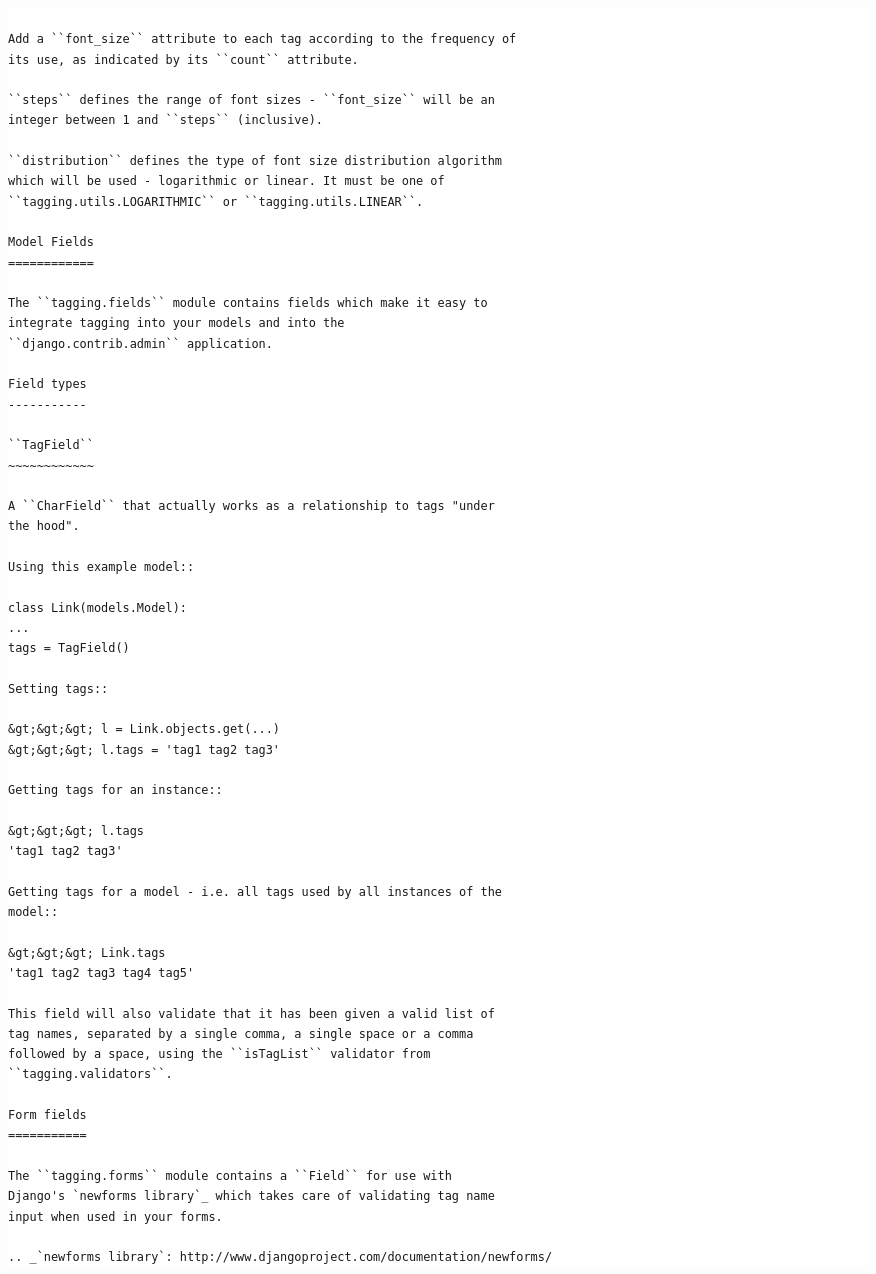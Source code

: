 ~~~~~~~~~~~~~~~~~~~~~~~~~~~~~~~~~~~~~~~~~~~

Add a ``font_size`` attribute to each tag according to the frequency of
its use, as indicated by its ``count`` attribute.

``steps`` defines the range of font sizes - ``font_size`` will be an
integer between 1 and ``steps`` (inclusive).

``distribution`` defines the type of font size distribution algorithm
which will be used - logarithmic or linear. It must be one of
``tagging.utils.LOGARITHMIC`` or ``tagging.utils.LINEAR``.

Model Fields
============

The ``tagging.fields`` module contains fields which make it easy to
integrate tagging into your models and into the
``django.contrib.admin`` application.

Field types
-----------

``TagField``
~~~~~~~~~~~~

A ``CharField`` that actually works as a relationship to tags "under
the hood".

Using this example model::

class Link(models.Model):
...
tags = TagField()

Setting tags::

&gt;&gt;&gt; l = Link.objects.get(...)
&gt;&gt;&gt; l.tags = 'tag1 tag2 tag3'

Getting tags for an instance::

&gt;&gt;&gt; l.tags
'tag1 tag2 tag3'

Getting tags for a model - i.e. all tags used by all instances of the
model::

&gt;&gt;&gt; Link.tags
'tag1 tag2 tag3 tag4 tag5'

This field will also validate that it has been given a valid list of
tag names, separated by a single comma, a single space or a comma
followed by a space, using the ``isTagList`` validator from
``tagging.validators``.

Form fields
===========

The ``tagging.forms`` module contains a ``Field`` for use with
Django's `newforms library`_ which takes care of validating tag name
input when used in your forms.

.. _`newforms library`: http://www.djangoproject.com/documentation/newforms/

~~~~~~~~~~~~~~~~~~~~~~~~~~~~~~~~~~~~~~~~~~~